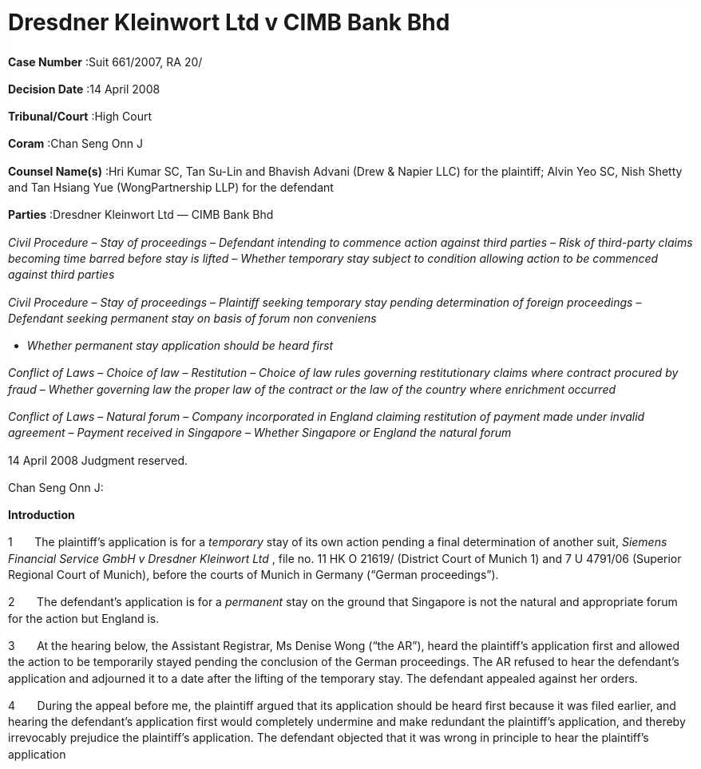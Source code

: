 # Dresdner Kleinwort Ltd v CIMB Bank Bhd 



**Case Number** :Suit 661/2007, RA 20/ 

**Decision Date** :14 April 2008 

**Tribunal/Court** :High Court 

**Coram** :Chan Seng Onn J 

**Counsel Name(s)** :Hri Kumar SC, Tan Su-Lin and Bhavish Advani (Drew & Napier LLC) for the plaintiff; Alvin Yeo SC, Nish Shetty and Tan Hsiang Yue (WongPartnership LLP) for the defendant 

**Parties** :Dresdner Kleinwort Ltd — CIMB Bank Bhd 

_Civil Procedure_ – _Stay of proceedings_ – _Defendant intending to commence action against third parties_ – _Risk of third-party claims becoming time barred before stay is lifted_ – _Whether temporary stay subject to condition allowing action to be commenced against third parties_ 

_Civil Procedure_ – _Stay of proceedings_ – _Plaintiff seeking temporary stay pending determination of foreign proceedings_ – _Defendant seeking permanent stay on basis of forum non conveniens_ 

- _Whether permanent stay application should be heard first_ 

_Conflict of Laws_ – _Choice of law_ – _Restitution_ – _Choice of law rules governing restitutionary claims where contract procured by fraud_ – _Whether governing law the proper law of the contract or the law of the country where enrichment occurred_ 

_Conflict of Laws_ – _Natural forum_ – _Company incorporated in England claiming restitution of payment made under invalid agreement_ – _Payment received in Singapore_ – _Whether Singapore or England the natural forum_ 

14 April 2008 Judgment reserved. 

Chan Seng Onn J: 

**Introduction** 

1       The plaintiff’s application is for a _temporary_ stay of its own action pending a final determination of another suit, _Siemens Financial Service GmbH v Dresdner Kleinwort Ltd_ , file no. 11 HK O 21619/ (District Court of Munich 1) and 7 U 4791/06 (Superior Regional Court of Munich), before the courts of Munich in Germany (“German proceedings”). 

2       The defendant’s application is for a _permanent_ stay on the ground that Singapore is not the natural and appropriate forum for the action but England is. 

3       At the hearing below, the Assistant Registrar, Ms Denise Wong (“the AR”), heard the plaintiff’s application first and allowed the action to be temporarily stayed pending the conclusion of the German proceedings. The AR refused to hear the defendant’s application and adjourned it to a date after the lifting of the temporary stay. The defendant appealed against her orders. 

4       During the appeal before me, the plaintiff argued that its application should be heard first because it was filed earlier, and hearing the defendant’s application first would completely undermine and make redundant the plaintiff’s application, and thereby irrevocably prejudice the plaintiff’s application. The defendant objected that it was wrong in principle to hear the plaintiff’s application 
